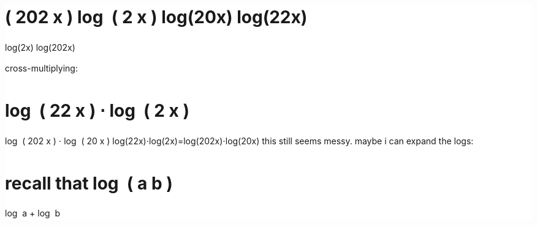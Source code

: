(
202
x
)
log
⁡
(
2
x
)
log(20x)
log(22x)
​
 = 
log(2x)
log(202x)
​
 
cross-multiplying:

log
⁡
(
22
x
)
⋅
log
⁡
(
2
x
)
=
log
⁡
(
202
x
)
⋅
log
⁡
(
20
x
)
log(22x)⋅log(2x)=log(202x)⋅log(20x)
this still seems messy. maybe i can expand the logs:

recall that 
log
⁡
(
a
b
)
=
log
⁡
a
+
log
⁡
b